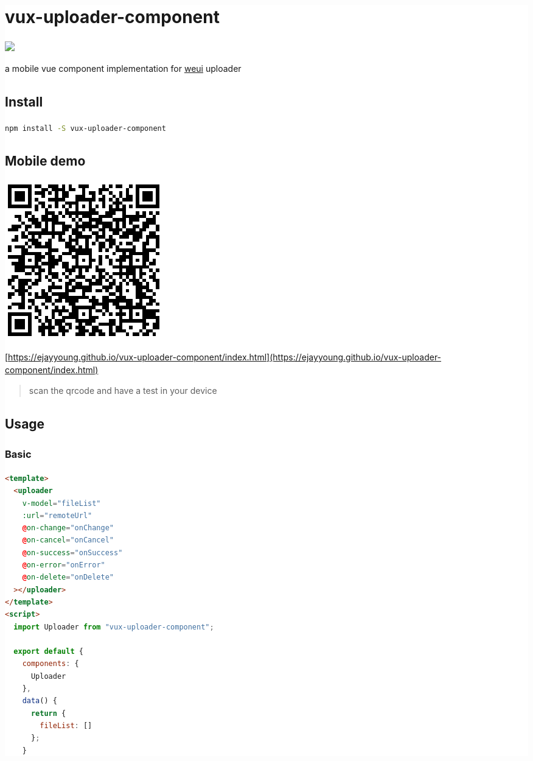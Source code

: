 # vux-uploader-component

![](https://www.travis-ci.org/eJayYoung/vux-uploader-component.svg?branch=master)

a mobile vue component implementation for [weui](https://weui.io/weui.js/) uploader

## Install

```bash
npm install -S vux-uploader-component
```

## Mobile demo

![](./assets/qrcode.png)

[https://ejayyoung.github.io/vux-uploader-component/index.html](https://ejayyoung.github.io/vux-uploader-component/index.html)

> scan the qrcode and have a test in your device

## Usage

### Basic

```html
<template>
  <uploader
    v-model="fileList"
    :url="remoteUrl"
    @on-change="onChange"
    @on-cancel="onCancel"
    @on-success="onSuccess"
    @on-error="onError"
    @on-delete="onDelete"
  ></uploader>
</template>
<script>
  import Uploader from "vux-uploader-component";

  export default {
    components: {
      Uploader
    },
    data() {
      return {
        fileList: []
      };
    }
```